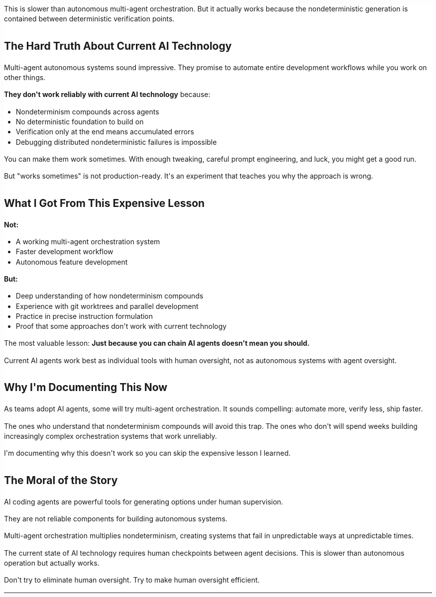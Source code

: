 This is slower than autonomous multi-agent orchestration. But it actually works because the nondeterministic generation is contained between deterministic verification points.

## The Hard Truth About Current AI Technology

Multi-agent autonomous systems sound impressive. They promise to automate entire development workflows while you work on other things.

**They don't work reliably with current AI technology** because:
- Nondeterminism compounds across agents
- No deterministic foundation to build on
- Verification only at the end means accumulated errors
- Debugging distributed nondeterministic failures is impossible

You can make them work sometimes. With enough tweaking, careful prompt engineering, and luck, you might get a good run.

But "works sometimes" is not production-ready. It's an experiment that teaches you why the approach is wrong.

## What I Got From This Expensive Lesson

**Not:**
- A working multi-agent orchestration system
- Faster development workflow  
- Autonomous feature development

**But:**
- Deep understanding of how nondeterminism compounds
- Experience with git worktrees and parallel development
- Practice in precise instruction formulation
- Proof that some approaches don't work with current technology

The most valuable lesson: **Just because you can chain AI agents doesn't mean you should.**

Current AI agents work best as individual tools with human oversight, not as autonomous systems with agent oversight.

## Why I'm Documenting This Now

As teams adopt AI agents, some will try multi-agent orchestration. It sounds compelling: automate more, verify less, ship faster.

The ones who understand that nondeterminism compounds will avoid this trap. The ones who don't will spend weeks building increasingly complex orchestration systems that work unreliably.

I'm documenting why this doesn't work so you can skip the expensive lesson I learned.

## The Moral of the Story

AI coding agents are powerful tools for generating options under human supervision.

They are not reliable components for building autonomous systems.

Multi-agent orchestration multiplies nondeterminism, creating systems that fail in unpredictable ways at unpredictable times.

The current state of AI technology requires human checkpoints between agent decisions. This is slower than autonomous operation but actually works.

Don't try to eliminate human oversight. Try to make human oversight efficient.

---

